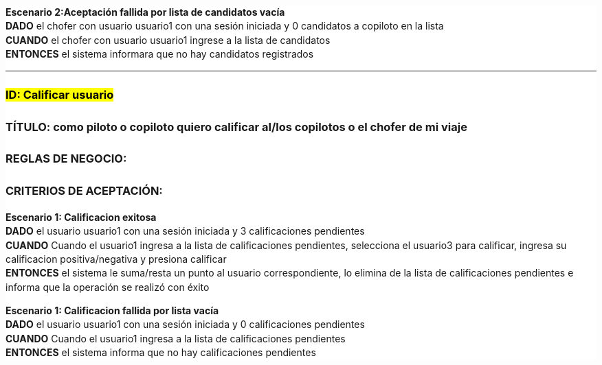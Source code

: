 **Escenario 2:Aceptación fallida por lista de candidatos vacía**  
**DADO** el chofer con usuario usuario1 con una sesión iniciada y 0 candidatos a copiloto en la lista  
**CUANDO** el chofer con usuario usuario1 ingrese a la lista de candidatos   
**ENTONCES**  el sistema informara que no hay candidatos registrados  

---

### <mark>ID: Calificar usuario </mark>
### TÍTULO: como piloto o copiloto quiero calificar al/los copilotos o el chofer de mi viaje
### REGLAS DE NEGOCIO:
### CRITERIOS DE ACEPTACIÓN:

**Escenario 1: Calificacion exitosa**    
**DADO** el usuario usuario1 con una sesión iniciada y 3 calificaciones pendientes  
**CUANDO** Cuando el usuario1 ingresa a la lista de calificaciones pendientes, selecciona el usuario3 para calificar, ingresa su calificacion positiva/negativa y presiona calificar    
**ENTONCES**  el sistema le suma/resta un punto al usuario correspondiente, lo elimina de la lista de calificaciones pendientes e informa que la operación se realizó con éxito    

**Escenario 1: Calificacion fallida por lista vacía**      
**DADO** el usuario usuario1 con una sesión iniciada y 0 calificaciones pendientes    
**CUANDO** Cuando el usuario1 ingresa a la lista de calificaciones pendientes  
**ENTONCES**  el sistema informa que no hay calificaciones pendientes  
 





